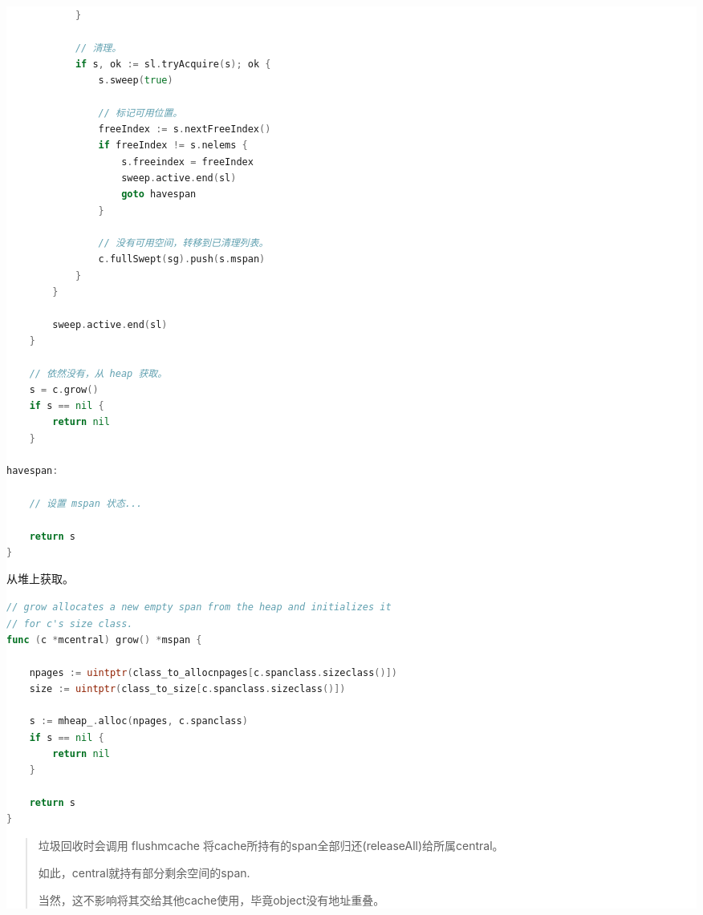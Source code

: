 ```go
            }

            // 清理。
            if s, ok := sl.tryAcquire(s); ok {
                s.sweep(true)

                // 标记可用位置。
                freeIndex := s.nextFreeIndex()
                if freeIndex != s.nelems {
                    s.freeindex = freeIndex
                    sweep.active.end(sl)
                    goto havespan
                }

                // 没有可用空间，转移到已清理列表。
                c.fullSwept(sg).push(s.mspan)
            }
        }

        sweep.active.end(sl)
    }

    // 依然没有，从 heap 获取。
    s = c.grow()
    if s == nil {
        return nil
    }

havespan:
    
    // 设置 mspan 状态...
    
    return s
}
```

从堆上获取。

```go
// grow allocates a new empty span from the heap and initializes it 
// for c's size class.
func (c *mcentral) grow() *mspan {
    
    npages := uintptr(class_to_allocnpages[c.spanclass.sizeclass()])
    size := uintptr(class_to_size[c.spanclass.sizeclass()])

    s := mheap_.alloc(npages, c.spanclass)
    if s == nil {
        return nil
    }
    
    return s
}
```

> 垃圾回收时会调用 flushmcache 将cache所持有的span全部归还(releaseAll)给所属central。
>
> 如此，central就持有部分剩余空间的span.
>
> 当然，这不影响将其交给其他cache使用，毕竟object没有地址重叠。
